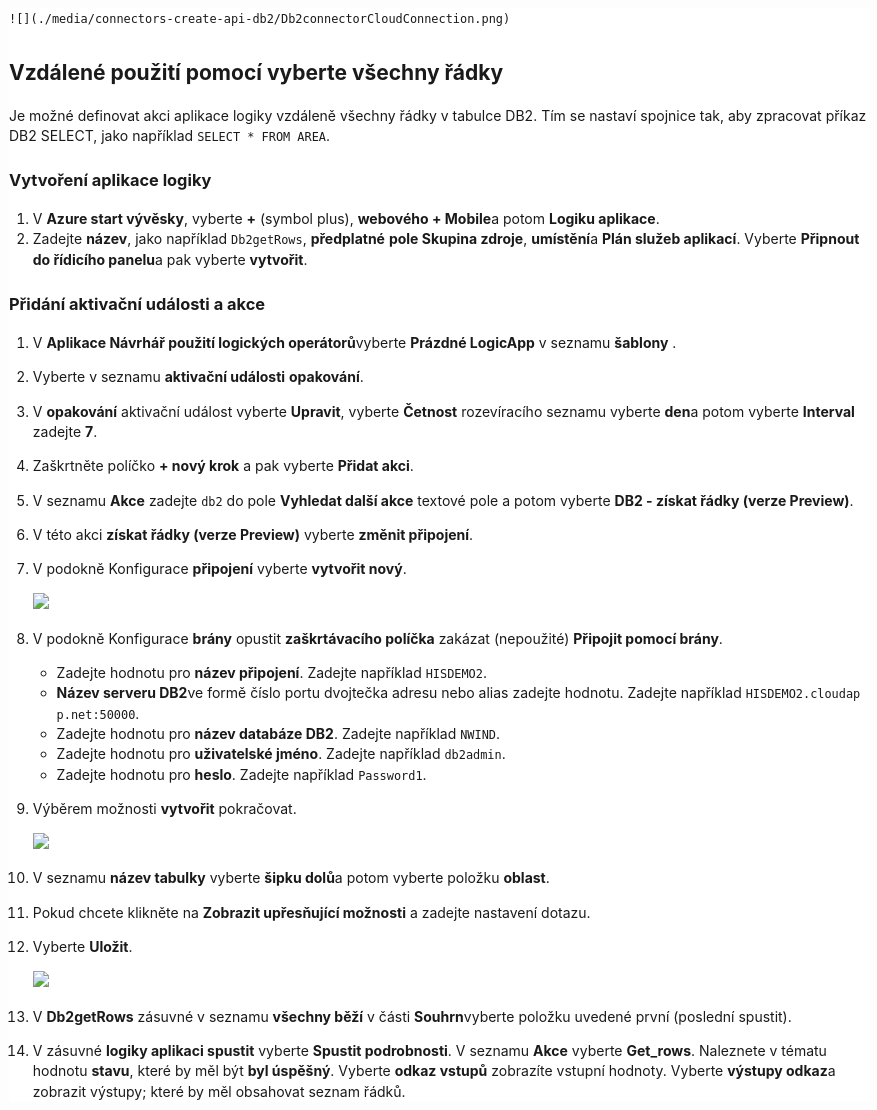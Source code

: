     ![](./media/connectors-create-api-db2/Db2connectorCloudConnection.png)

## <a name="fetch-all-rows-using-select"></a>Vzdálené použití pomocí vyberte všechny řádky
Je možné definovat akci aplikace logiky vzdáleně všechny řádky v tabulce DB2. Tím se nastaví spojnice tak, aby zpracovat příkaz DB2 SELECT, jako například `SELECT * FROM AREA`.

### <a name="create-a-logic-app"></a>Vytvoření aplikace logiky
1.  V **Azure start vývěsky**, vyberte **+** (symbol plus), **webového + Mobile**a potom **Logiku aplikace**.
2.  Zadejte **název**, jako například `Db2getRows`, **předplatné** **pole Skupina zdroje**, **umístění**a **Plán služeb aplikací**. Vyberte **Připnout do řídicího panelu**a pak vyberte **vytvořit**.

### <a name="add-a-trigger-and-action"></a>Přidání aktivační události a akce
1.  V **Aplikace Návrhář použití logických operátorů**vyberte **Prázdné LogicApp** v seznamu **šablony** .
2.  Vyberte v seznamu **aktivační události** **opakování**. 
3.  V **opakování** aktivační událost vyberte **Upravit**, vyberte **Četnost** rozevíracího seznamu vyberte **den**a potom vyberte **Interval** zadejte **7**. 
4.  Zaškrtněte políčko **+ nový krok** a pak vyberte **Přidat akci**.
5.  V seznamu **Akce** zadejte `db2` do pole **Vyhledat další akce** textové pole a potom vyberte **DB2 - získat řádky (verze Preview)**.
6. V této akci **získat řádky (verze Preview)** vyberte **změnit připojení**.
7. V podokně Konfigurace **připojení** vyberte **vytvořit nový**. 

    ![](./media/connectors-create-api-db2/Db2connectorNewConnection.png)
  
8. V podokně Konfigurace **brány** opustit **zaškrtávacího políčka** zakázat (nepoužité) **Připojit pomocí brány**.
    - Zadejte hodnotu pro **název připojení**. Zadejte například `HISDEMO2`.
    - **Název serveru DB2**ve formě číslo portu dvojtečka adresu nebo alias zadejte hodnotu. Zadejte například `HISDEMO2.cloudapp.net:50000`.
    - Zadejte hodnotu pro **název databáze DB2**. Zadejte například `NWIND`.
    - Zadejte hodnotu pro **uživatelské jméno**. Zadejte například `db2admin`.
    - Zadejte hodnotu pro **heslo**. Zadejte například `Password1`.
9. Výběrem možnosti **vytvořit** pokračovat.

    ![](./media/connectors-create-api-db2/Db2connectorCloudConnection.png)

10. V seznamu **název tabulky** vyberte **šipku dolů**a potom vyberte položku **oblast**.
11. Pokud chcete klikněte na **Zobrazit upřesňující možnosti** a zadejte nastavení dotazu.
12. Vyberte **Uložit**. 

    ![](./media/connectors-create-api-db2/Db2connectorGetRowsTableName.png)

13. V **Db2getRows** zásuvné v seznamu **všechny běží** v části **Souhrn**vyberte položku uvedené první (poslední spustit).
14. V zásuvné **logiky aplikaci spustit** vyberte **Spustit podrobnosti**. V seznamu **Akce** vyberte **Get_rows**. Naleznete v tématu hodnotu **stavu**, které by měl být **byl úspěšný**. Vyberte **odkaz vstupů** zobrazíte vstupní hodnoty. Vyberte **výstupy odkaz**a zobrazit výstupy; které by měl obsahovat seznam řádků.
